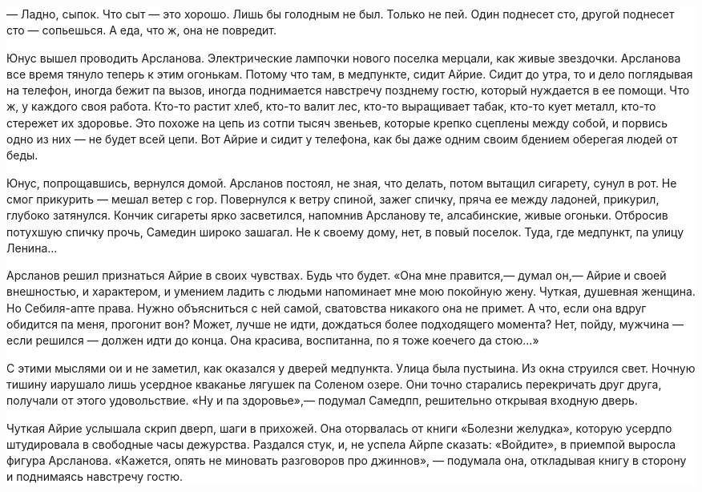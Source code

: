 — Ладно, сыпок.
Что сыт — это хорошо.
Лишь бы голодным не был.
Только не пей.
Один поднесет сто, другой поднесет сто — сопьешься.
А еда, что ж, она не повредит.

Юнус вышел проводить Арсланова.
Электрические лампочки нового поселка мерцали, как живые звездочки.
Арсланова все время тянуло теперь к этим огонькам.
Потому что там, в медпункте, сидит Айрие.
Сидит до утра, то и дело поглядывая на телефон, иногда бежит па вызов, иногда поднимается навстречу позднему гостю, который нуждается в ее помощи.
Что ж, у каждого своя работа.
Кто-то растит хлеб, кто-то валит лес, кто-то выращивает табак, кто-то кует металл, кто-то стережет их здоровье.
Это похоже на цепь из сотпи тысяч звеньев, которые крепко сцеплены между собой, и порвись одно из них — не будет всей цепи.
Вот Айрие и сидит у телефона, как бы даже одним своим бдением оберегая людей от беды.

Юнус, попрощавшись, вернулся домой.
Арсланов постоял, не зная, что делать, потом вытащил сигарету, сунул в рот.
Не смог прикурить — мешал ветер с гор.
Повернулся к ветру спиной, зажег спичку, пряча ее между ладоней, прикурил, глубоко затянулся.
Кончик сигареты ярко засветился, напомнив Арсланову те, алсабинские, живые огоньки.
Отбросив потухшую спичку прочь, Самедин широко зашагал.
Не к своему дому, нет, в повый поселок.
Туда, где медпункт, па улицу Ленина...

Арсланов решил признаться Айрие в своих чувствах.
Будь что будет.
«Она мне правится,— думал он,— Айрие и своей внешностью, и характером, и умением ладить с людьми напоминает мне мою покойную жену.
Чуткая, душевная женщина.
Но Себиля-апте права.
Нужно объясниться с ней самой, сватовства никакого она не примет.
А что, если она вдруг обидится па меня, прогонит вон?
Может, лучше не идти, дождаться более подходящего момента?
Нет, пойду, мужчина — если решился — должен идти до конца.
Она красива, воспитанна, по я тоже коечего да стою...»

С этими мыслями ои и не заметил, как оказался у дверей медпункта.
Улица была пустыина.
Из окна струился свет.
Ночную тишину иарушало лишь усердное кваканье лягушек па Соленом озере.
Они точно старались перекричать друг друга, получали от этого удовольствие.
«Ну и па здоровье»,— подумал Самедпп, решительно открывая входную дверь.

Чуткая Айрие услышала скрип дверп, шаги в прихожей.
Она оторвалась от книги «Болезни желудка», которую усердпо штудировала в свободные часы дежурства.
Раздался стук, и, не успела Айрпе сказать:
«Войдите», в приемпой выросла фигура Арсланова.
«Кажется, опять не миновать разговоров про джиннов», — подумала она, откладывая книгу в сторону и поднимаясь навстречу гостю.
